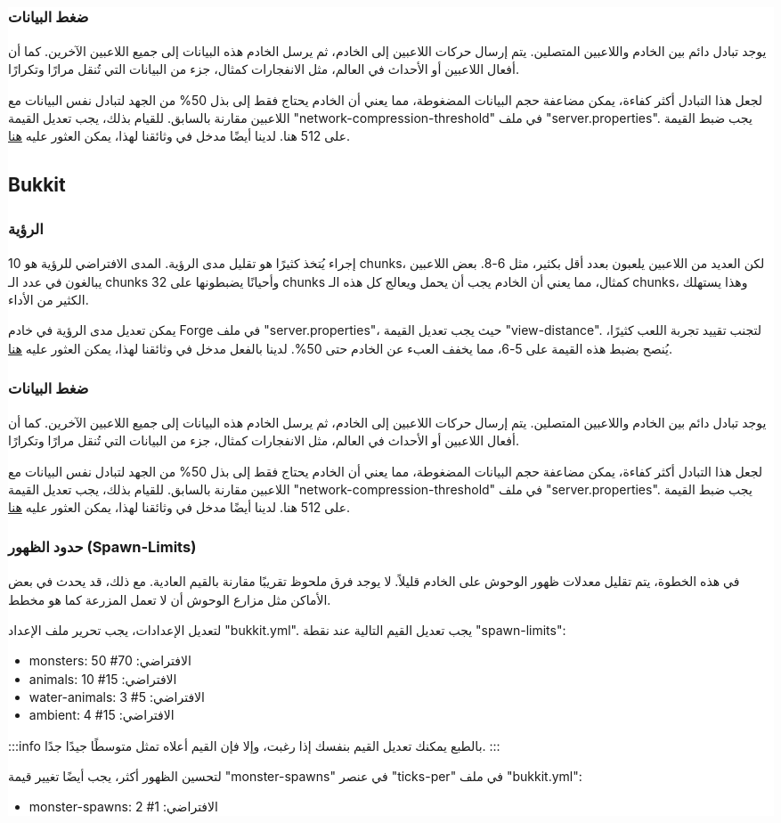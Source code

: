 ### ضغط البيانات

يوجد تبادل دائم بين الخادم واللاعبين المتصلين. يتم إرسال حركات اللاعبين إلى الخادم، ثم يرسل الخادم هذه البيانات إلى جميع اللاعبين الآخرين. كما أن أفعال اللاعبين أو الأحداث في العالم، مثل الانفجارات كمثال، جزء من البيانات التي تُنقل مرارًا وتكرارًا.

لجعل هذا التبادل أكثر كفاءة، يمكن مضاعفة حجم البيانات المضغوطة، مما يعني أن الخادم يحتاج فقط إلى بذل 50% من الجهد لتبادل نفس البيانات مع اللاعبين مقارنة بالسابق. للقيام بذلك، يجب تعديل القيمة "network-compression-threshold" في ملف "server.properties". يجب ضبط القيمة على 512 هنا. لدينا أيضًا مدخل في وثائقنا لهذا، يمكن العثور عليه [هنا](minecraft-default-config.md#network-compression-threshold).

## Bukkit

### الرؤية

إجراء يُتخذ كثيرًا هو تقليل مدى الرؤية. المدى الافتراضي للرؤية هو 10 chunks، لكن العديد من اللاعبين يلعبون بعدد أقل بكثير، مثل 6-8. بعض اللاعبين يبالغون في عدد الـ chunks وأحيانًا يضبطونها على 32 chunks كمثال، مما يعني أن الخادم يجب أن يحمل ويعالج كل هذه الـ chunks، وهذا يستهلك الكثير من الأداء.

يمكن تعديل مدى الرؤية في خادم Forge في ملف "server.properties"، حيث يجب تعديل القيمة "view-distance". لتجنب تقييد تجربة اللعب كثيرًا، يُنصح بضبط هذه القيمة على 5-6، مما يخفف العبء عن الخادم حتى 50%.
لدينا بالفعل مدخل في وثائقنا لهذا، يمكن العثور عليه [هنا](minecraft-default-config.md#view-distance).

### ضغط البيانات

يوجد تبادل دائم بين الخادم واللاعبين المتصلين. يتم إرسال حركات اللاعبين إلى الخادم، ثم يرسل الخادم هذه البيانات إلى جميع اللاعبين الآخرين. كما أن أفعال اللاعبين أو الأحداث في العالم، مثل الانفجارات كمثال، جزء من البيانات التي تُنقل مرارًا وتكرارًا.

لجعل هذا التبادل أكثر كفاءة، يمكن مضاعفة حجم البيانات المضغوطة، مما يعني أن الخادم يحتاج فقط إلى بذل 50% من الجهد لتبادل نفس البيانات مع اللاعبين مقارنة بالسابق. للقيام بذلك، يجب تعديل القيمة "network-compression-threshold" في ملف "server.properties". يجب ضبط القيمة على 512 هنا. لدينا أيضًا مدخل في وثائقنا لهذا، يمكن العثور عليه [هنا](minecraft-default-config.md#network-compression-threshold).

### حدود الظهور (Spawn-Limits)

في هذه الخطوة، يتم تقليل معدلات ظهور الوحوش على الخادم قليلاً. لا يوجد فرق ملحوظ تقريبًا مقارنة بالقيم العادية. مع ذلك، قد يحدث في بعض الأماكن مثل مزارع الوحوش أن لا تعمل المزرعة كما هو مخطط.

لتعديل الإعدادات، يجب تحرير ملف الإعداد "bukkit.yml". يجب تعديل القيم التالية عند نقطة "spawn-limits":
- monsters: 50 #الافتراضي: 70
- animals: 10 #الافتراضي: 15
- water-animals: 3 #الافتراضي: 5
- ambient: 4 #الافتراضي: 15

:::info
بالطبع يمكنك تعديل القيم بنفسك إذا رغبت، وإلا فإن القيم أعلاه تمثل متوسطًا جيدًا جدًا.
:::

لتحسين الظهور أكثر، يجب أيضًا تغيير قيمة "monster-spawns" في عنصر "ticks-per" في ملف "bukkit.yml":
- monster-spawns: 2 #الافتراضي: 1

